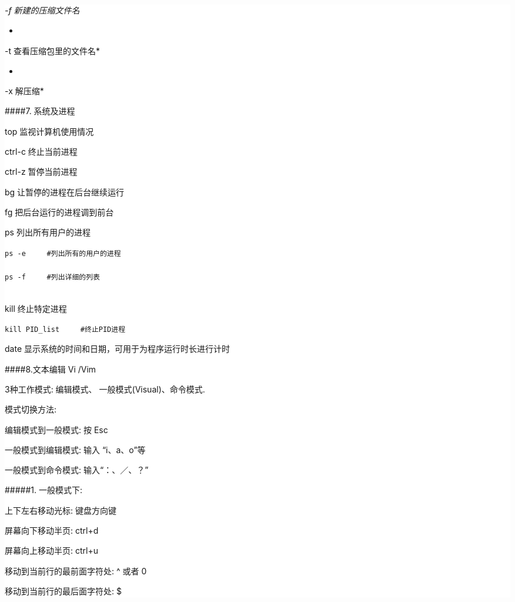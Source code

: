 *-f 新建的压缩文件名*

*
-t 查看压缩包里的文件名*

*
-x 解压缩*



####7. 系统及进程

top 监视计算机使用情况

ctrl-c 终止当前进程

ctrl-z 暂停当前进程

bg 让暂停的进程在后台继续运行

fg  把后台运行的进程调到前台

ps 列出所有用户的进程

```
ps -e     #列出所有的用户的进程

ps -f     #列出详细的列表


```
kill 终止特定进程

 ```
kill PID_list     #终止PID进程
```
date 显示系统的时间和日期，可用于为程序运行时长进行计时



####8.文本编辑 Vi /Vim

 3种工作模式: 编辑模式、 一般模式(Visual)、命令模式.

模式切换方法:

编辑模式到一般模式: 按 Esc

一般模式到编辑模式: 输入 “i、a、o”等

一般模式到命令模式: 输入“：、／、？”


#####1. 一般模式下:

上下左右移动光标: 键盘方向键

屏幕向下移动半页: ctrl+d

屏幕向上移动半页: ctrl+u

移动到当前行的最前面字符处: ^ 或者 0

移动到当前行的最后面字符处: $
